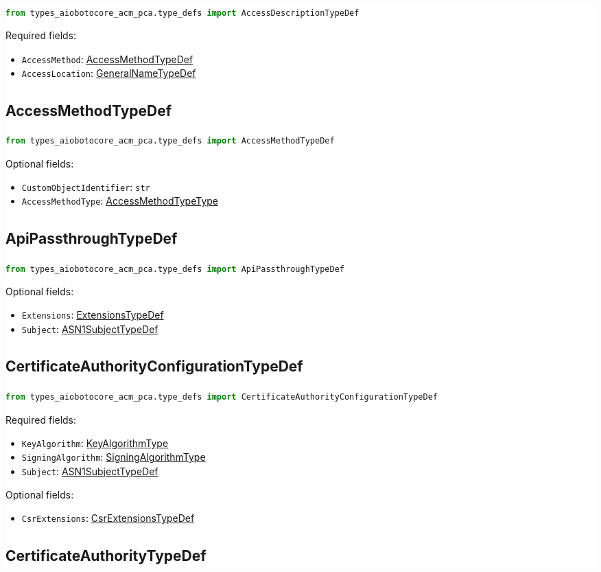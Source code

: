 ```python
from types_aiobotocore_acm_pca.type_defs import AccessDescriptionTypeDef
```

Required fields:

- `AccessMethod`: [AccessMethodTypeDef](./type_defs.md#accessmethodtypedef)
- `AccessLocation`: [GeneralNameTypeDef](./type_defs.md#generalnametypedef)

<a id="accessmethodtypedef"></a>

## AccessMethodTypeDef

```python
from types_aiobotocore_acm_pca.type_defs import AccessMethodTypeDef
```

Optional fields:

- `CustomObjectIdentifier`: `str`
- `AccessMethodType`:
  [AccessMethodTypeType](./literals.md#accessmethodtypetype)

<a id="apipassthroughtypedef"></a>

## ApiPassthroughTypeDef

```python
from types_aiobotocore_acm_pca.type_defs import ApiPassthroughTypeDef
```

Optional fields:

- `Extensions`: [ExtensionsTypeDef](./type_defs.md#extensionstypedef)
- `Subject`: [ASN1SubjectTypeDef](./type_defs.md#asn1subjecttypedef)

<a id="certificateauthorityconfigurationtypedef"></a>

## CertificateAuthorityConfigurationTypeDef

```python
from types_aiobotocore_acm_pca.type_defs import CertificateAuthorityConfigurationTypeDef
```

Required fields:

- `KeyAlgorithm`: [KeyAlgorithmType](./literals.md#keyalgorithmtype)
- `SigningAlgorithm`:
  [SigningAlgorithmType](./literals.md#signingalgorithmtype)
- `Subject`: [ASN1SubjectTypeDef](./type_defs.md#asn1subjecttypedef)

Optional fields:

- `CsrExtensions`: [CsrExtensionsTypeDef](./type_defs.md#csrextensionstypedef)

<a id="certificateauthoritytypedef"></a>

## CertificateAuthorityTypeDef
